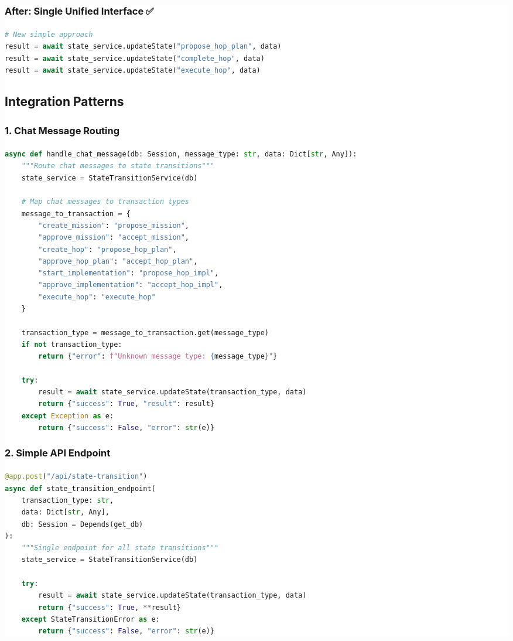 ### After: Single Unified Interface ✅
```python
# New simple approach
result = await state_service.updateState("propose_hop_plan", data)
result = await state_service.updateState("complete_hop", data)
result = await state_service.updateState("execute_hop", data)
```

## Integration Patterns

### 1. Chat Message Routing
```python
async def handle_chat_message(db: Session, message_type: str, data: Dict[str, Any]):
    """Route chat messages to state transitions"""
    state_service = StateTransitionService(db)
    
    # Map chat messages to transaction types
    message_to_transaction = {
        "create_mission": "propose_mission",
        "approve_mission": "accept_mission", 
        "create_hop": "propose_hop_plan",
        "approve_hop_plan": "accept_hop_plan",
        "start_implementation": "propose_hop_impl",
        "approve_implementation": "accept_hop_impl",
        "execute_hop": "execute_hop"
    }
    
    transaction_type = message_to_transaction.get(message_type)
    if not transaction_type:
        return {"error": f"Unknown message type: {message_type}"}
    
    try:
        result = await state_service.updateState(transaction_type, data)
        return {"success": True, "result": result}
    except Exception as e:
        return {"success": False, "error": str(e)}
```

### 2. Simple API Endpoint
```python
@app.post("/api/state-transition")
async def state_transition_endpoint(
    transaction_type: str,
    data: Dict[str, Any],
    db: Session = Depends(get_db)
):
    """Single endpoint for all state transitions"""
    state_service = StateTransitionService(db)
    
    try:
        result = await state_service.updateState(transaction_type, data)
        return {"success": True, **result}
    except StateTransitionError as e:
        return {"success": False, "error": str(e)}
```
